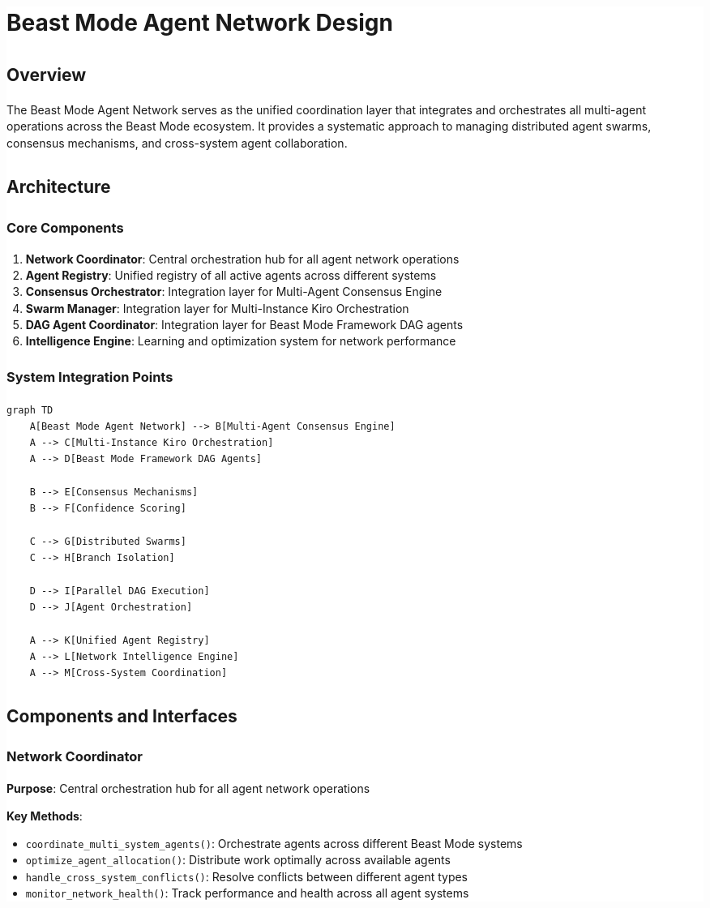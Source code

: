 # Beast Mode Agent Network Design

## Overview

The Beast Mode Agent Network serves as the unified coordination layer that integrates and orchestrates all multi-agent operations across the Beast Mode ecosystem. It provides a systematic approach to managing distributed agent swarms, consensus mechanisms, and cross-system agent collaboration.

## Architecture

### Core Components

1. **Network Coordinator**: Central orchestration hub for all agent network operations
2. **Agent Registry**: Unified registry of all active agents across different systems
3. **Consensus Orchestrator**: Integration layer for Multi-Agent Consensus Engine
4. **Swarm Manager**: Integration layer for Multi-Instance Kiro Orchestration
5. **DAG Agent Coordinator**: Integration layer for Beast Mode Framework DAG agents
6. **Intelligence Engine**: Learning and optimization system for network performance

### System Integration Points

```mermaid
graph TD
    A[Beast Mode Agent Network] --> B[Multi-Agent Consensus Engine]
    A --> C[Multi-Instance Kiro Orchestration]
    A --> D[Beast Mode Framework DAG Agents]
    
    B --> E[Consensus Mechanisms]
    B --> F[Confidence Scoring]
    
    C --> G[Distributed Swarms]
    C --> H[Branch Isolation]
    
    D --> I[Parallel DAG Execution]
    D --> J[Agent Orchestration]
    
    A --> K[Unified Agent Registry]
    A --> L[Network Intelligence Engine]
    A --> M[Cross-System Coordination]
```

## Components and Interfaces

### Network Coordinator

**Purpose**: Central orchestration hub for all agent network operations

**Key Methods**:
- `coordinate_multi_system_agents()`: Orchestrate agents across different Beast Mode systems
- `optimize_agent_allocation()`: Distribute work optimally across available agents
- `handle_cross_system_conflicts()`: Resolve conflicts between different agent types
- `monitor_network_health()`: Track performance and health across all agent systems
